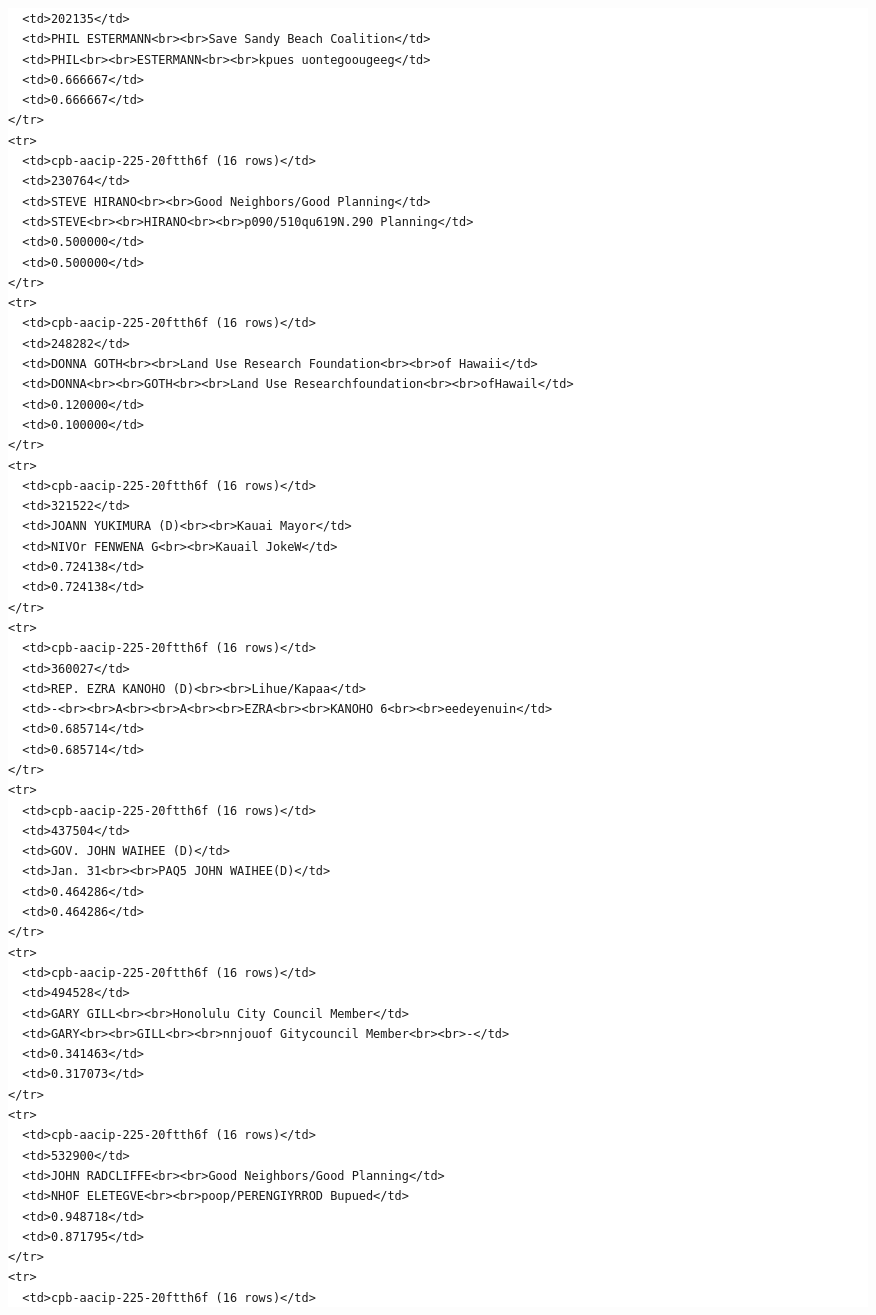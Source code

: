       <td>202135</td>
      <td>PHIL ESTERMANN<br><br>Save Sandy Beach Coalition</td>
      <td>PHIL<br><br>ESTERMANN<br><br>kpues uontegoougeeg</td>
      <td>0.666667</td>
      <td>0.666667</td>
    </tr>
    <tr>
      <td>cpb-aacip-225-20ftth6f (16 rows)</td>
      <td>230764</td>
      <td>STEVE HIRANO<br><br>Good Neighbors/Good Planning</td>
      <td>STEVE<br><br>HIRANO<br><br>p090/510qu619N.290 Planning</td>
      <td>0.500000</td>
      <td>0.500000</td>
    </tr>
    <tr>
      <td>cpb-aacip-225-20ftth6f (16 rows)</td>
      <td>248282</td>
      <td>DONNA GOTH<br><br>Land Use Research Foundation<br><br>of Hawaii</td>
      <td>DONNA<br><br>GOTH<br><br>Land Use Researchfoundation<br><br>ofHawail</td>
      <td>0.120000</td>
      <td>0.100000</td>
    </tr>
    <tr>
      <td>cpb-aacip-225-20ftth6f (16 rows)</td>
      <td>321522</td>
      <td>JOANN YUKIMURA (D)<br><br>Kauai Mayor</td>
      <td>NIVOr FENWENA G<br><br>Kauail JokeW</td>
      <td>0.724138</td>
      <td>0.724138</td>
    </tr>
    <tr>
      <td>cpb-aacip-225-20ftth6f (16 rows)</td>
      <td>360027</td>
      <td>REP. EZRA KANOHO (D)<br><br>Lihue/Kapaa</td>
      <td>-<br><br>A<br><br>A<br><br>EZRA<br><br>KANOHO 6<br><br>eedeyenuin</td>
      <td>0.685714</td>
      <td>0.685714</td>
    </tr>
    <tr>
      <td>cpb-aacip-225-20ftth6f (16 rows)</td>
      <td>437504</td>
      <td>GOV. JOHN WAIHEE (D)</td>
      <td>Jan. 31<br><br>PAQ5 JOHN WAIHEE(D)</td>
      <td>0.464286</td>
      <td>0.464286</td>
    </tr>
    <tr>
      <td>cpb-aacip-225-20ftth6f (16 rows)</td>
      <td>494528</td>
      <td>GARY GILL<br><br>Honolulu City Council Member</td>
      <td>GARY<br><br>GILL<br><br>nnjouof Gitycouncil Member<br><br>-</td>
      <td>0.341463</td>
      <td>0.317073</td>
    </tr>
    <tr>
      <td>cpb-aacip-225-20ftth6f (16 rows)</td>
      <td>532900</td>
      <td>JOHN RADCLIFFE<br><br>Good Neighbors/Good Planning</td>
      <td>NHOF ELETEGVE<br><br>poop/PERENGIYRROD Bupued</td>
      <td>0.948718</td>
      <td>0.871795</td>
    </tr>
    <tr>
      <td>cpb-aacip-225-20ftth6f (16 rows)</td>